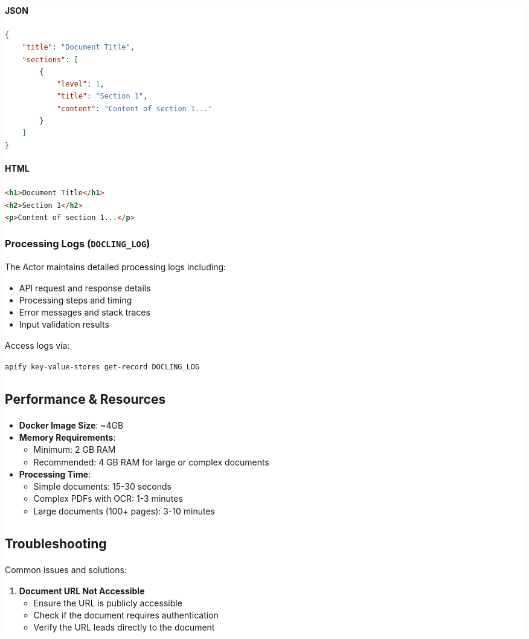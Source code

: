#### JSON

```json
{
    "title": "Document Title",
    "sections": [
        {
            "level": 1,
            "title": "Section 1",
            "content": "Content of section 1..."
        }
    ]
}
```

#### HTML

```html
<h1>Document Title</h1>
<h2>Section 1</h2>
<p>Content of section 1...</p>
```

### Processing Logs (`DOCLING_LOG`)

The Actor maintains detailed processing logs including:

- API request and response details
- Processing steps and timing
- Error messages and stack traces
- Input validation results

Access logs via:

```bash
apify key-value-stores get-record DOCLING_LOG
```

## Performance & Resources

- **Docker Image Size**: ~4GB
- **Memory Requirements**:
  - Minimum: 2 GB RAM
  - Recommended: 4 GB RAM for large or complex documents
- **Processing Time**:
  - Simple documents: 15-30 seconds
  - Complex PDFs with OCR: 1-3 minutes
  - Large documents (100+ pages): 3-10 minutes

## Troubleshooting

Common issues and solutions:

1. **Document URL Not Accessible**
   - Ensure the URL is publicly accessible
   - Check if the document requires authentication
   - Verify the URL leads directly to the document
